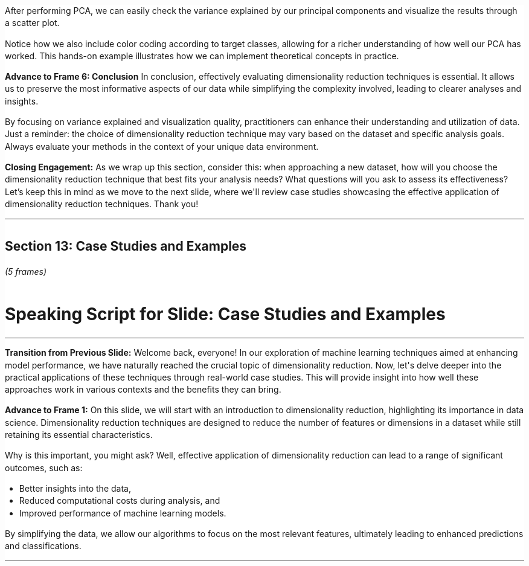 After performing PCA, we can easily check the variance explained by our principal components and visualize the results through a scatter plot. 

Notice how we also include color coding according to target classes, allowing for a richer understanding of how well our PCA has worked. This hands-on example illustrates how we can implement theoretical concepts in practice.

**Advance to Frame 6: Conclusion**
In conclusion, effectively evaluating dimensionality reduction techniques is essential. It allows us to preserve the most informative aspects of our data while simplifying the complexity involved, leading to clearer analyses and insights.

By focusing on variance explained and visualization quality, practitioners can enhance their understanding and utilization of data. Just a reminder: the choice of dimensionality reduction technique may vary based on the dataset and specific analysis goals. Always evaluate your methods in the context of your unique data environment.

**Closing Engagement:**
As we wrap up this section, consider this: when approaching a new dataset, how will you choose the dimensionality reduction technique that best fits your analysis needs? What questions will you ask to assess its effectiveness? Let’s keep this in mind as we move to the next slide, where we'll review case studies showcasing the effective application of dimensionality reduction techniques. Thank you!

---

## Section 13: Case Studies and Examples
*(5 frames)*

# Speaking Script for Slide: Case Studies and Examples

---

**Transition from Previous Slide:**
Welcome back, everyone! In our exploration of machine learning techniques aimed at enhancing model performance, we have naturally reached the crucial topic of dimensionality reduction. Now, let's delve deeper into the practical applications of these techniques through real-world case studies. This will provide insight into how well these approaches work in various contexts and the benefits they can bring.

**Advance to Frame 1:**
On this slide, we will start with an introduction to dimensionality reduction, highlighting its importance in data science. Dimensionality reduction techniques are designed to reduce the number of features or dimensions in a dataset while still retaining its essential characteristics. 

Why is this important, you might ask? Well, effective application of dimensionality reduction can lead to a range of significant outcomes, such as:

- Better insights into the data,
- Reduced computational costs during analysis, and
- Improved performance of machine learning models.

By simplifying the data, we allow our algorithms to focus on the most relevant features, ultimately leading to enhanced predictions and classifications.

---
